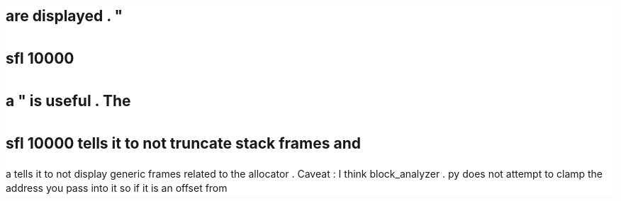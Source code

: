 are
displayed
.
"
-
sfl
10000
-
a
"
is
useful
.
The
-
sfl
10000
tells
it
to
not
truncate
stack
frames
and
-
a
tells
it
to
not
display
generic
frames
related
to
the
allocator
.
Caveat
:
I
think
block_analyzer
.
py
does
not
attempt
to
clamp
the
address
you
pass
into
it
so
if
it
is
an
offset
from